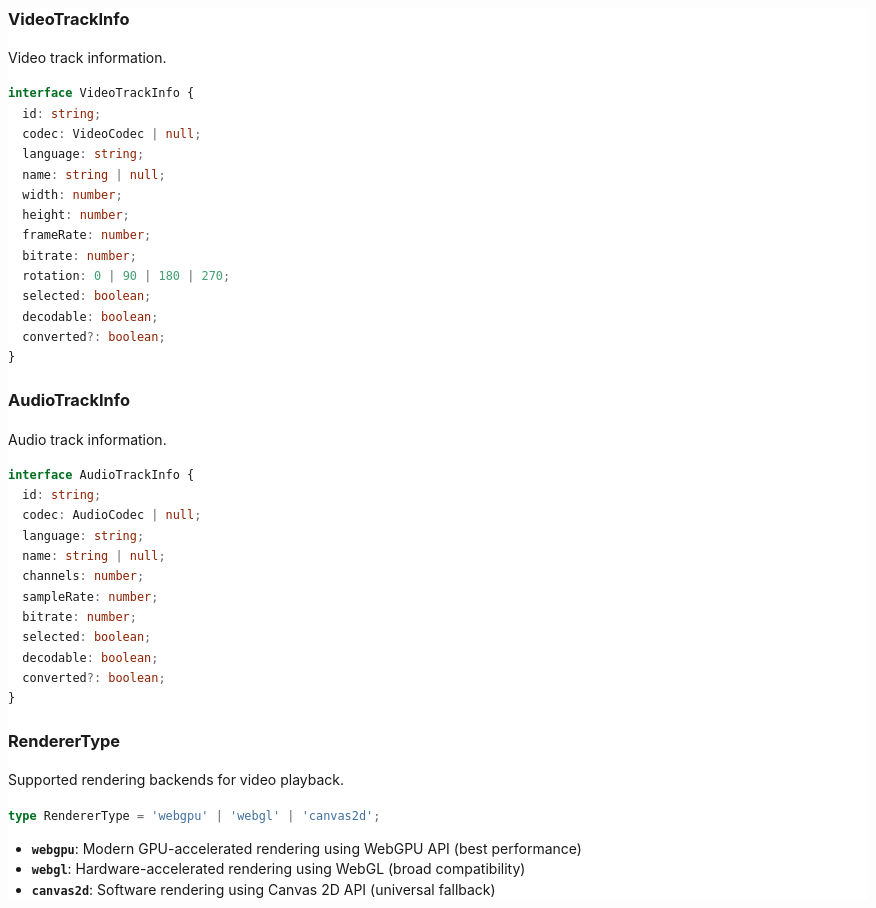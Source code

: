 ### VideoTrackInfo

Video track information.

```typescript
interface VideoTrackInfo {
  id: string;
  codec: VideoCodec | null;
  language: string;
  name: string | null;
  width: number;
  height: number;
  frameRate: number;
  bitrate: number;
  rotation: 0 | 90 | 180 | 270;
  selected: boolean;
  decodable: boolean;
  converted?: boolean;
}
```

### AudioTrackInfo

Audio track information.

```typescript
interface AudioTrackInfo {
  id: string;
  codec: AudioCodec | null;
  language: string;
  name: string | null;
  channels: number;
  sampleRate: number;
  bitrate: number;
  selected: boolean;
  decodable: boolean;
  converted?: boolean;
}
```

### RendererType

Supported rendering backends for video playback.

```typescript
type RendererType = 'webgpu' | 'webgl' | 'canvas2d';
```

- **`webgpu`**: Modern GPU-accelerated rendering using WebGPU API (best performance)
- **`webgl`**: Hardware-accelerated rendering using WebGL (broad compatibility)
- **`canvas2d`**: Software rendering using Canvas 2D API (universal fallback)
